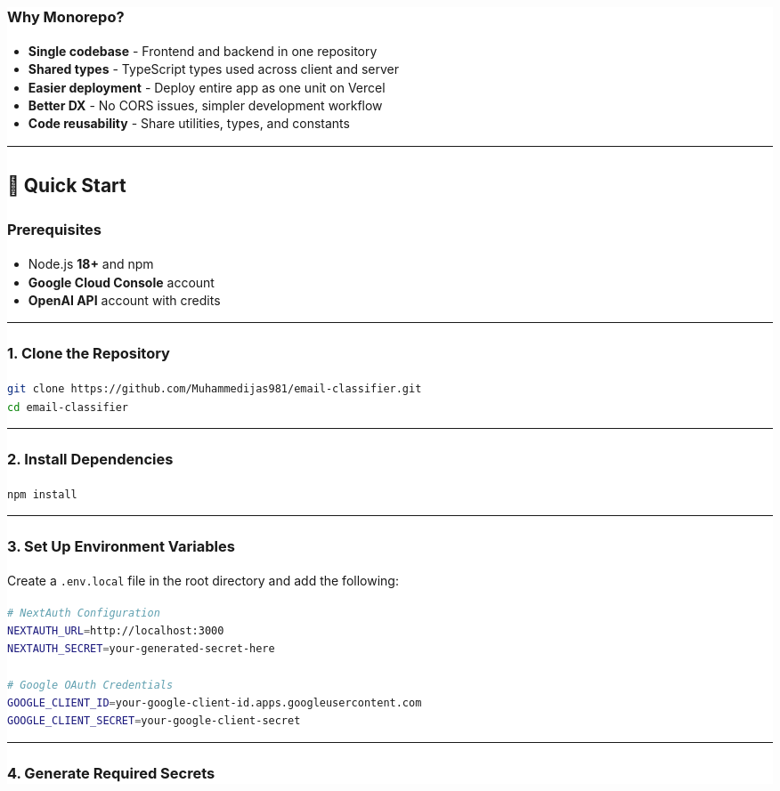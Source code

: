 
### Why Monorepo?

- **Single codebase** - Frontend and backend in one repository
- **Shared types** - TypeScript types used across client and server
- **Easier deployment** - Deploy entire app as one unit on Vercel
- **Better DX** - No CORS issues, simpler development workflow
- **Code reusability** - Share utilities, types, and constants

---

## 🚀 Quick Start

### **Prerequisites**
- Node.js **18+** and npm  
- **Google Cloud Console** account  
- **OpenAI API** account with credits  

---

### **1. Clone the Repository**

```bash
git clone https://github.com/Muhammedijas981/email-classifier.git
cd email-classifier
```

---

### **2. Install Dependencies**

```bash
npm install
```

---

### **3. Set Up Environment Variables**

Create a `.env.local` file in the root directory and add the following:

```bash
# NextAuth Configuration
NEXTAUTH_URL=http://localhost:3000
NEXTAUTH_SECRET=your-generated-secret-here

# Google OAuth Credentials
GOOGLE_CLIENT_ID=your-google-client-id.apps.googleusercontent.com
GOOGLE_CLIENT_SECRET=your-google-client-secret
```

---

### **4. Generate Required Secrets**

